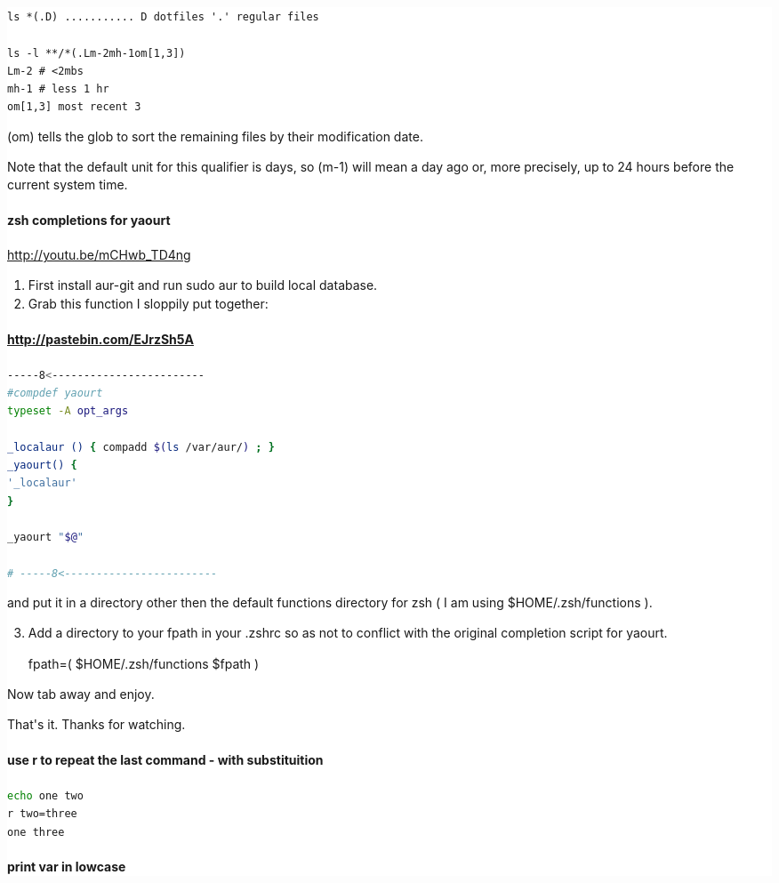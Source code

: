     ls *(.D) ........... D dotfiles '.' regular files

    ls -l **/*(.Lm-2mh-1om[1,3])
    Lm-2 # <2mbs
    mh-1 # less 1 hr
    om[1,3] most recent 3

(om) tells the glob to sort the remaining files by their modification date.

Note that the default unit for this qualifier is days, so (m-1) will mean a day
ago or, more precisely, up to 24 hours before the current system time.

#### zsh completions for yaourt

http://youtu.be/mCHwb_TD4ng

1) First install aur-git and run sudo aur to build local database.
2) Grab this function I sloppily put together:

#### http://pastebin.com/EJrzSh5A

``` sh
-----8<------------------------
#compdef yaourt
typeset -A opt_args

_localaur () { compadd $(ls /var/aur/) ; }
_yaourt() {
'_localaur'
}

_yaourt "$@"

# -----8<------------------------
```

and put it in a directory other then the default functions directory for zsh ( I am using $HOME/.zsh/functions ).

3) Add a directory to your fpath in your .zshrc so as not to conflict with the original completion script for yaourt.

    fpath=( $HOME/.zsh/functions $fpath )

Now tab away and enjoy.

That's it. Thanks for watching.

#### use r to repeat the last command - with substituition

``` sh
echo one two
r two=three
one three
```

#### print var in lowcase
